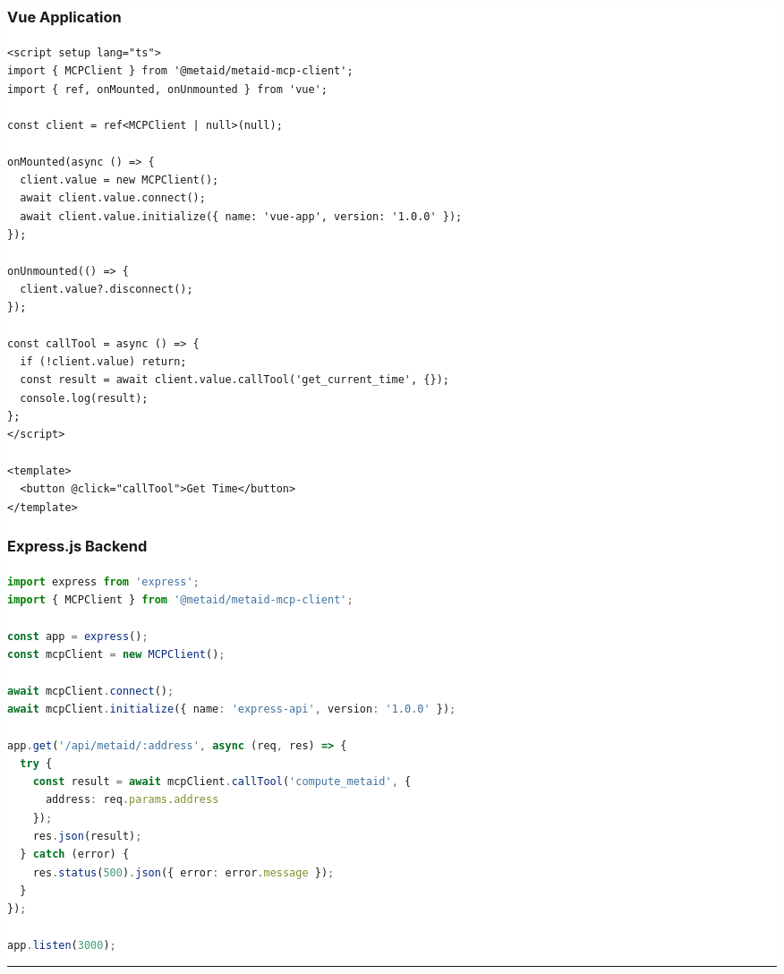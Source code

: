 ### Vue Application

```vue
<script setup lang="ts">
import { MCPClient } from '@metaid/metaid-mcp-client';
import { ref, onMounted, onUnmounted } from 'vue';

const client = ref<MCPClient | null>(null);

onMounted(async () => {
  client.value = new MCPClient();
  await client.value.connect();
  await client.value.initialize({ name: 'vue-app', version: '1.0.0' });
});

onUnmounted(() => {
  client.value?.disconnect();
});

const callTool = async () => {
  if (!client.value) return;
  const result = await client.value.callTool('get_current_time', {});
  console.log(result);
};
</script>

<template>
  <button @click="callTool">Get Time</button>
</template>
```

### Express.js Backend

```typescript
import express from 'express';
import { MCPClient } from '@metaid/metaid-mcp-client';

const app = express();
const mcpClient = new MCPClient();

await mcpClient.connect();
await mcpClient.initialize({ name: 'express-api', version: '1.0.0' });

app.get('/api/metaid/:address', async (req, res) => {
  try {
    const result = await mcpClient.callTool('compute_metaid', {
      address: req.params.address
    });
    res.json(result);
  } catch (error) {
    res.status(500).json({ error: error.message });
  }
});

app.listen(3000);
```

---